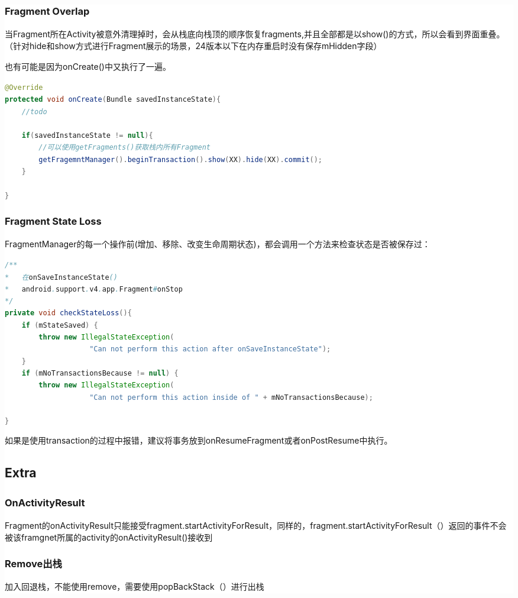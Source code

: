 ### Fragment Overlap

当Fragment所在Activity被意外清理掉时，会从栈底向栈顶的顺序恢复fragments,并且全部都是以show()的方式，所以会看到界面重叠。（针对hide和show方式进行Fragment展示的场景，24版本以下在内存重启时没有保存mHidden字段）

也有可能是因为onCreate()中又执行了一遍。

```Java
@Override
protected void onCreate(Bundle savedInstanceState){
  	//todo
  	
  	if(savedInstanceState != null){
  		//可以使用getFragments()获取栈内所有Fragment
      	getFragemntManager().beginTransaction().show(XX).hide(XX).commit();
  	}
  	
}
```



### Fragment State Loss

FragmentManager的每一个操作前(增加、移除、改变生命周期状态)，都会调用一个方法来检查状态是否被保存过：

```Java
/**
*	在onSaveInstanceState()
* 	android.support.v4.app.Fragment#onStop
*/
private void checkStateLoss(){
  	if (mStateSaved) {
        throw new IllegalStateException(
                    "Can not perform this action after onSaveInstanceState");
    }
    if (mNoTransactionsBecause != null) {
        throw new IllegalStateException(
                    "Can not perform this action inside of " + mNoTransactionsBecause);
    
}
```



如果是使用transaction的过程中报错，建议将事务放到onResumeFragment或者onPostResume中执行。



## Extra

### OnActivityResult

Fragment的onActivityResult只能接受fragment.startActivityForResult，同样的，fragment.startActivityForResult（）返回的事件不会被该framgnet所属的activity的onActivityResult()接收到

### Remove出栈

加入回退栈，不能使用remove，需要使用popBackStack（）进行出栈



